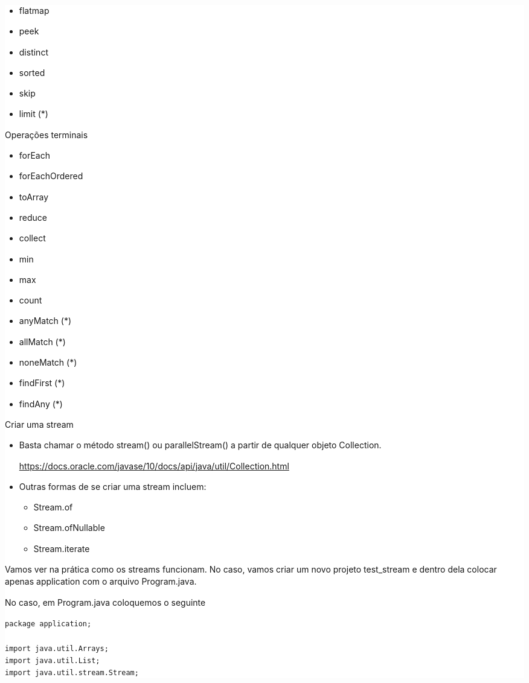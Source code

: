 - flatmap

- peek

- distinct

- sorted

- skip

- limit (*)

Operações terminais

- forEach

- forEachOrdered

- toArray

- reduce

- collect

- min

- max

- count

- anyMatch (*)

- allMatch (*)

- noneMatch (*)

- findFirst (*)

- findAny (*)

Criar uma stream

- Basta chamar o método stream() ou parallelStream() a partir 
de qualquer objeto Collection.

    https://docs.oracle.com/javase/10/docs/api/java/util/Collection.html
    
- Outras formas de se criar uma stream incluem:
    - Stream.of

    - Stream.ofNullable

    - Stream.iterate

Vamos ver na prática como os streams funcionam. No caso, vamos criar um novo projeto test_stream e dentro dela colocar apenas application com o arquivo Program.java.

No caso, em Program.java coloquemos o seguinte

    package application;

    import java.util.Arrays;
    import java.util.List;
    import java.util.stream.Stream;
